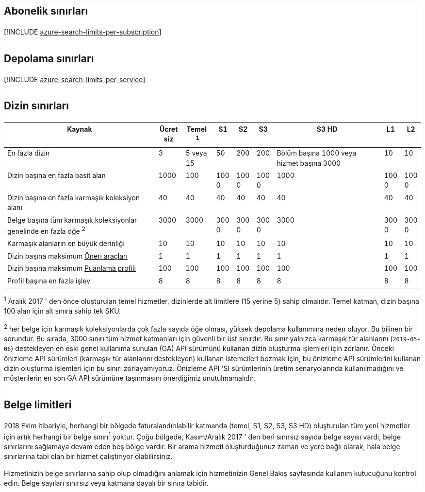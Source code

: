 ## <a name="subscription-limits"></a>Abonelik sınırları
[!INCLUDE [azure-search-limits-per-subscription](../../includes/azure-search-limits-per-subscription.md)]

## <a name="storage-limits"></a>Depolama sınırları
[!INCLUDE [azure-search-limits-per-service](../../includes/azure-search-limits-per-service.md)]

<a name="index-limits"></a>

## <a name="index-limits"></a>Dizin sınırları

| Kaynak | Ücretsiz | Temel&nbsp;<sup>1</sup>  | S1 | S2 | S3 | S3&nbsp;HD | L1 | L2 |
| -------- | ---- | ------------------- | --- | --- | --- | --- | --- | --- |
| En fazla dizin |3 |5 veya 15 |50 |200 |200 |Bölüm başına 1000 veya hizmet başına 3000 |10 |10 |
| Dizin başına en fazla basit alan |1000 |100 |1000 |1000 |1000 |1000 |1000 |1000 |
| Dizin başına en fazla karmaşık koleksiyon alanı |40 |40 |40 |40 |40 |40 |40 |40 |
| Belge başına tüm karmaşık koleksiyonlar genelinde en fazla öğe&nbsp;<sup>2</sup> |3000 |3000 |3000 |3000 |3000 |3000 |3000 |3000 |
| Karmaşık alanların en büyük derinliği |10 |10 |10 |10 |10 |10 |10 |10 |
| Dizin başına maksimum [Öneri araçları](https://docs.microsoft.com/rest/api/searchservice/suggesters) |1 |1 |1 |1 |1 |1 |1 |1 |
| Dizin başına maksimum [Puanlama profili](https://docs.microsoft.com/rest/api/searchservice/add-scoring-profiles-to-a-search-index) |100 |100 |100 |100 |100 |100 |100 |100 |
| Profil başına en fazla işlev |8 |8 |8 |8 |8 |8 |8 |8 |

<sup>1</sup> Aralık 2017 ' den önce oluşturulan temel hizmetler, dizinlerde alt limitlere (15 yerine 5) sahip olmalıdır. Temel katman, dizin başına 100 alan için alt sınıra sahip tek SKU.

<sup>2</sup> her belge için karmaşık koleksiyonlarda çok fazla sayıda öğe olması, yüksek depolama kullanımına neden oluyor. Bu bilinen bir sorundur. Bu sırada, 3000 sınırı tüm hizmet katmanları için güvenli bir üst sınırdır. Bu sınır yalnızca karmaşık tür alanlarını (`2019-05-06`) destekleyen en eski genel kullanıma sunulan (GA) API sürümünü kullanan dizin oluşturma işlemleri için zorlanır. Önceki önizleme API sürümleri (karmaşık tür alanlarını destekleyen) kullanan istemcileri bozmak için, bu önizleme API sürümlerini kullanan dizin oluşturma işlemleri için bu sınırı zorlayamıyoruz. Önizleme API 'SI sürümlerinin üretim senaryolarında kullanılmadığını ve müşterilerin en son GA API sürümüne taşınmasını önerdiğimiz unutulmamalıdır.

<a name="document-limits"></a>

## <a name="document-limits"></a>Belge limitleri 

2018 Ekim itibariyle, herhangi bir bölgede faturalandırılabilir katmanda (temel, S1, S2, S3, S3 HD) oluşturulan tüm yeni hizmetler için artık herhangi bir belge sınırı<sup>1</sup> yoktur. Çoğu bölgede, Kasım/Aralık 2017 ' den beri sınırsız sayıda belge sayısı vardı, belge sınırlarını sağlamaya devam eden beş bölge vardır. Bir arama hizmeti oluşturduğunuz zaman ve yere bağlı olarak, hala belge sınırlarına tabi olan bir hizmet çalıştırıyor olabilirsiniz.

Hizmetinizin belge sınırlarına sahip olup olmadığını anlamak için hizmetinizin Genel Bakış sayfasında kullanım kutucuğunu kontrol edin. Belge sayıları sınırsız veya katmana dayalı bir sınıra tabidir.
